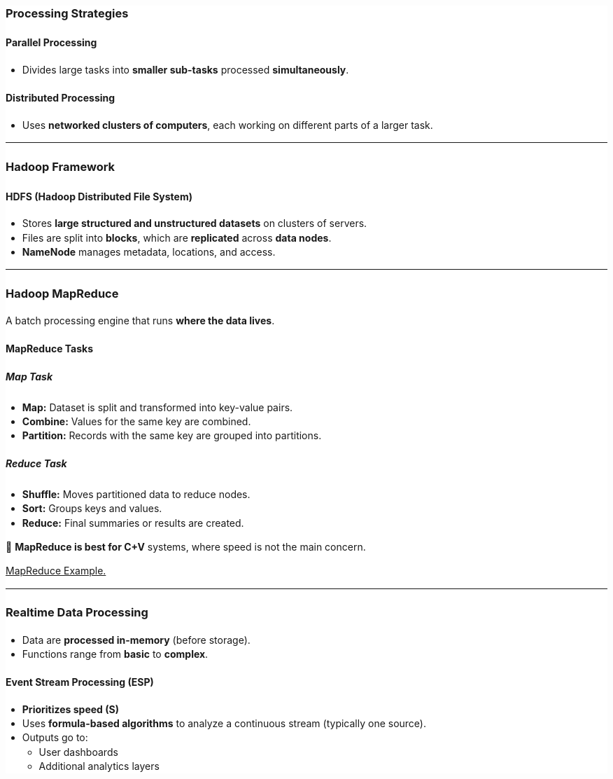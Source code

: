 
### Processing Strategies

#### Parallel Processing
- Divides large tasks into **smaller sub-tasks** processed **simultaneously**.

#### Distributed Processing
- Uses **networked clusters of computers**, each working on different parts of a larger task.

---

### Hadoop Framework

#### HDFS (Hadoop Distributed File System)
- Stores **large structured and unstructured datasets** on clusters of servers.
- Files are split into **blocks**, which are **replicated** across **data nodes**.
- **NameNode** manages metadata, locations, and access.

---

### Hadoop MapReduce

A batch processing engine that runs **where the data lives**.

#### MapReduce Tasks

##### Map Task
- **Map:** Dataset is split and transformed into key-value pairs.
- **Combine:** Values for the same key are combined.
- **Partition:** Records with the same key are grouped into partitions.

##### Reduce Task
- **Shuffle:** Moves partitioned data to reduce nodes.
- **Sort:** Groups keys and values.
- **Reduce:** Final summaries or results are created.

🧠 **MapReduce is best for C+V** systems, where speed is not the main concern.

[MapReduce Example.](images/mapreduce.png)

---

### Realtime Data Processing

- Data are **processed in-memory** (before storage).
- Functions range from **basic** to **complex**.

#### Event Stream Processing (ESP)
- **Prioritizes speed (S)**
- Uses **formula-based algorithms** to analyze a continuous stream (typically one source).
- Outputs go to:
  - User dashboards
  - Additional analytics layers
